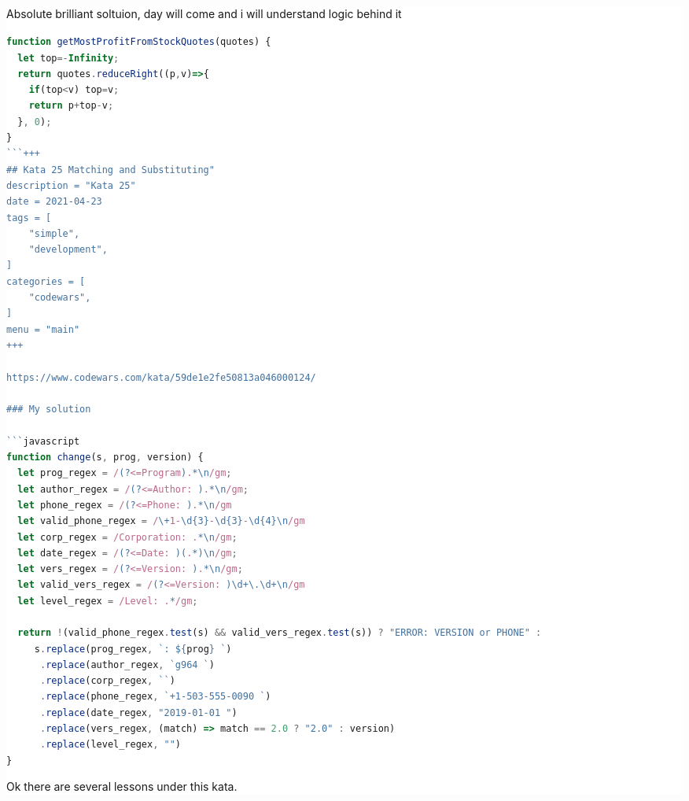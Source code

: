 Absolute brilliant soltuion, day will come and i will understand logic behind it

```javascript
function getMostProfitFromStockQuotes(quotes) {
  let top=-Infinity;
  return quotes.reduceRight((p,v)=>{
    if(top<v) top=v;
    return p+top-v;
  }, 0);
}
```+++
## Kata 25 Matching and Substituting"
description = "Kata 25"
date = 2021-04-23
tags = [
    "simple",
    "development",
]
categories = [
    "codewars",
]
menu = "main"
+++

https://www.codewars.com/kata/59de1e2fe50813a046000124/

### My solution

```javascript
function change(s, prog, version) {
  let prog_regex = /(?<=Program).*\n/gm;
  let author_regex = /(?<=Author: ).*\n/gm;
  let phone_regex = /(?<=Phone: ).*\n/gm
  let valid_phone_regex = /\+1-\d{3}-\d{3}-\d{4}\n/gm
  let corp_regex = /Corporation: .*\n/gm;
  let date_regex = /(?<=Date: )(.*)\n/gm;
  let vers_regex = /(?<=Version: ).*\n/gm;
  let valid_vers_regex = /(?<=Version: )\d+\.\d+\n/gm
  let level_regex = /Level: .*/gm;

  return !(valid_phone_regex.test(s) && valid_vers_regex.test(s)) ? "ERROR: VERSION or PHONE" :
     s.replace(prog_regex, `: ${prog} `)
      .replace(author_regex, `g964 `)
      .replace(corp_regex, ``)
      .replace(phone_regex, `+1-503-555-0090 `)
      .replace(date_regex, "2019-01-01 ")
      .replace(vers_regex, (match) => match == 2.0 ? "2.0" : version)
      .replace(level_regex, "")
}
```

Ok there are several lessons under this kata.
